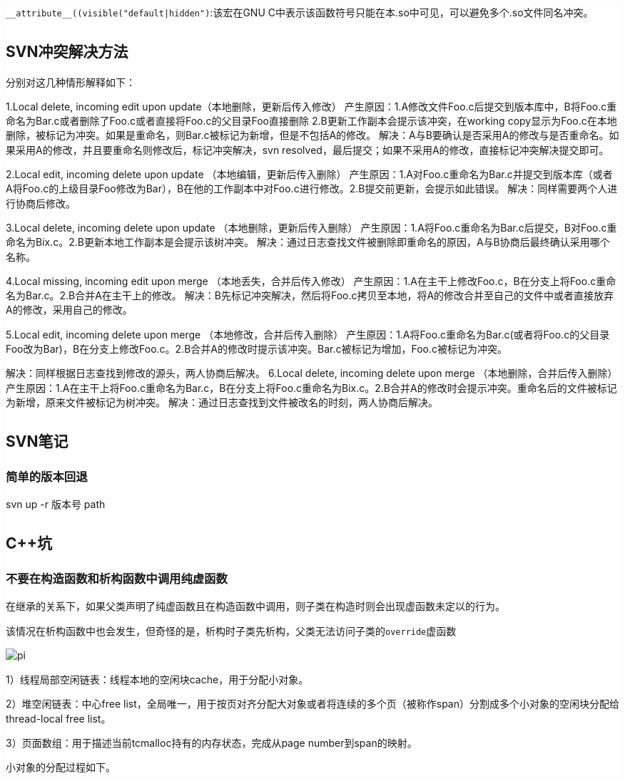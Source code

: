 `__attribute__((visible("default|hidden")`:该宏在GNU C中表示该函数符号只能在本.so中可见，可以避免多个.so文件同名冲突。


## SVN冲突解决方法

分别对这几种情形解释如下：

1.Local delete, incoming edit upon update（本地删除，更新后传入修改）
产生原因：1.A修改文件Foo.c后提交到版本库中，B将Foo.c重命名为Bar.c或者删除了Foo.c或者直接将Foo.c的父目录Foo直接删除 2.B更新工作副本会提示该冲突，在working copy显示为Foo.c在本地删除，被标记为冲突。如果是重命名，则Bar.c被标记为新增，但是不包括A的修改。
解决：A与B要确认是否采用A的修改与是否重命名。如果采用A的修改，并且要重命名则修改后，标记冲突解决，svn resolved，最后提交；如果不采用A的修改，直接标记冲突解决提交即可。

2.Local edit, incoming delete upon update （本地编辑，更新后传入删除）
产生原因：1.A对Foo.c重命名为Bar.c并提交到版本库（或者A将Foo.c的上级目录Foo修改为Bar），B在他的工作副本中对Foo.c进行修改。2.B提交前更新，会提示如此错误。
解决：同样需要两个人进行协商后修改。

3.Local delete, incoming delete upon update （本地删除，更新后传入删除）
产生原因：1.A将Foo.c重命名为Bar.c后提交，B对Foo.c重命名为Bix.c。2.B更新本地工作副本是会提示该树冲突。
解决：通过日志查找文件被删除即重命名的原因，A与B协商后最终确认采用哪个名称。

4.Local missing, incoming edit upon merge （本地丢失，合并后传入修改）
产生原因：1.A在主干上修改Foo.c，B在分支上将Foo.c重命名为Bar.c。2.B合并A在主干上的修改。
解决：B先标记冲突解决，然后将Foo.c拷贝至本地，将A的修改合并至自己的文件中或者直接放弃A的修改，采用自己的修改。

5.Local edit, incoming delete upon merge （本地修改，合并后传入删除）
产生原因：1.A将Foo.c重命名为Bar.c(或者将Foo.c的父目录Foo改为Bar)，B在分支上修改Foo.c。2.B合并A的修改时提示该冲突。Bar.c被标记为增加，Foo.c被标记为冲突。

解决：同样根据日志查找到修改的源头，两人协商后解决。
6.Local delete, incoming delete upon merge （本地删除，合并后传入删除）
产生原因：1.A在主干上将Foo.c重命名为Bar.c，B在分支上将Foo.c重命名为Bix.c。2.B合并A的修改时会提示冲突。重命名后的文件被标记为新增，原来文件被标记为树冲突。
解决：通过日志查找到文件被改名的时刻，两人协商后解决。

## SVN笔记

### 简单的版本回退
svn up -r 版本号 path

## C++坑

### 不要在构造函数和析构函数中调用纯虚函数

在继承的关系下，如果父类声明了纯虚函数且在构造函数中调用，则子类在构造时则会出现虚函数未定以的行为。

该情况在析构函数中也会发生，但奇怪的是，析构时子类先析构，父类无法访问子类的`override`虚函数

![pi](https://ask.qcloudimg.com/http-save/yehe-1552241/8plaabvc1s.png?imageView2/2/w/1620)

1）线程局部空闲链表：线程本地的空闲块cache，用于分配小对象。

2）堆空闲链表：中心free list，全局唯一，用于按页对齐分配大对象或者将连续的多个页（被称作span）分割成多个小对象的空闲块分配给thread-local free list。

3）页面数组：用于描述当前tcmalloc持有的内存状态，完成从page number到span的映射。

小对象的分配过程如下。
